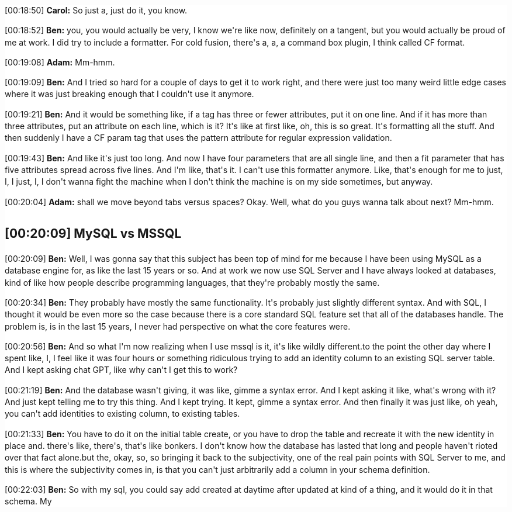 [00:18:50] **Carol:** So just a, just do it, you know.

[00:18:52] **Ben:** you, you would actually be very, I know we're like now, definitely on a tangent, but you would actually be proud of me at work. I did try to include a formatter. For cold fusion, there's a, a, a command box plugin, I think called CF format.

[00:19:08] **Adam:** Mm-hmm.

[00:19:09] **Ben:** And I tried so hard for a couple of days to get it to work right, and there were just too many weird little edge cases where it was just breaking enough that I couldn't use it anymore.

[00:19:21] **Ben:** And it would be something like, if a tag has three or fewer attributes, put it on one line. And if it has more than three attributes, put an attribute on each line, which is it? It's like at first like, oh, this is so great. It's formatting all the stuff. And then suddenly I have a CF param tag that uses the pattern attribute for regular expression validation.

[00:19:43] **Ben:** And like it's just too long. And now I have four parameters that are all single line, and then a fit parameter that has five attributes spread across five lines. And I'm like, that's it. I can't use this formatter anymore. Like, that's enough for me to just, I, I just, I, I don't wanna fight the machine when I don't think the machine is on my side sometimes, but anyway.

[00:20:04] **Adam:** shall we move beyond tabs versus spaces? Okay. Well, what do you guys wanna talk about next? Mm-hmm.

## [00:20:09] MySQL vs MSSQL

[00:20:09] **Ben:** Well, I was gonna say that this subject has been top of mind for me because I have been using MySQL as a database engine for, as like the last 15 years or so. And at work we now use SQL Server and I have always looked at databases, kind of like how people describe programming languages, that they're probably mostly the same.

[00:20:34] **Ben:** They probably have mostly the same functionality. It's probably just slightly different syntax. And with SQL, I thought it would be even more so the case because there is a core standard SQL feature set that all of the databases handle. The problem is, is in the last 15 years, I never had perspective on what the core features were.

[00:20:56] **Ben:** And so what I'm now realizing when I use mssql is it, it's like wildly different.to the point the other day where I spent like, I, I feel like it was four hours or something ridiculous trying to add an identity column to an existing SQL server table. And I kept asking chat GPT, like why can't I get this to work?

[00:21:19] **Ben:** And the database wasn't giving, it was like, gimme a syntax error. And I kept asking it like, what's wrong with it? And just kept telling me to try this thing. And I kept trying. It kept, gimme a syntax error. And then finally it was just like, oh yeah, you can't add identities to existing column, to existing tables.

[00:21:33] **Ben:** You have to do it on the initial table create, or you have to drop the table and recreate it with the new identity in place and. there's like, there's, that's like bonkers. I don't know how the database has lasted that long and people haven't rioted over that fact alone.but the, okay, so, so bringing it back to the subjectivity, one of the real pain points with SQL Server to me, and this is where the subjectivity comes in, is that you can't just arbitrarily add a column in your schema definition.

[00:22:03] **Ben:** So with my sql, you could say add created at daytime after updated at kind of a thing, and it would do it in that schema. My


[working-code]: https://workingcode.dev/
[working-code-discord]: https://workingcode.dev/discord/
[working-code-patreon]: https://www.patreon.com/workingcodepod
[github]: https://github.com/WorkingCodePod/workingcode/blob/main/src/episodes/229-our-correct-opinions-subjectivity-in-coding.md